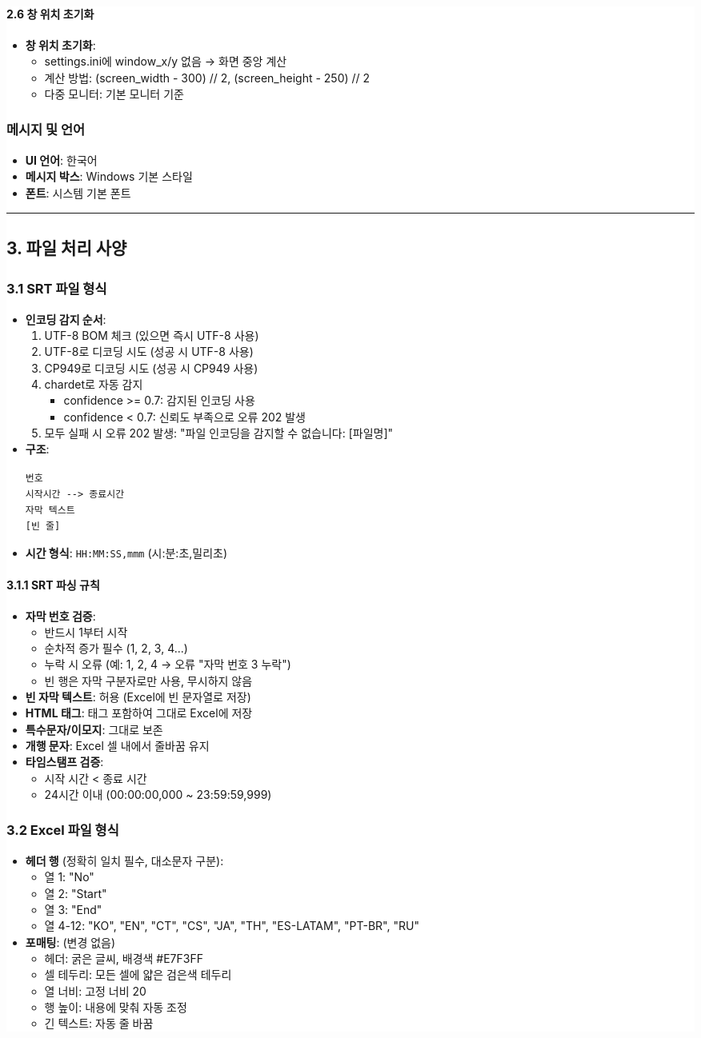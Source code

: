 #### 2.6 창 위치 초기화
- **창 위치 초기화**:
  - settings.ini에 window_x/y 없음 → 화면 중앙 계산
  - 계산 방법: (screen_width - 300) // 2, (screen_height - 250) // 2
  - 다중 모니터: 기본 모니터 기준

### 메시지 및 언어
- **UI 언어**: 한국어
- **메시지 박스**: Windows 기본 스타일
- **폰트**: 시스템 기본 폰트

---

## 3. 파일 처리 사양

### 3.1 SRT 파일 형식
- **인코딩 감지 순서**:
  1. UTF-8 BOM 체크 (있으면 즉시 UTF-8 사용)
  2. UTF-8로 디코딩 시도 (성공 시 UTF-8 사용)
  3. CP949로 디코딩 시도 (성공 시 CP949 사용)
  4. chardet로 자동 감지
     - confidence >= 0.7: 감지된 인코딩 사용
     - confidence < 0.7: 신뢰도 부족으로 오류 202 발생
  5. 모두 실패 시 오류 202 발생: "파일 인코딩을 감지할 수 없습니다: [파일명]"
- **구조**:
  ```
  번호
  시작시간 --> 종료시간
  자막 텍스트
  [빈 줄]
  ```
- **시간 형식**: `HH:MM:SS,mmm` (시:분:초,밀리초)

#### 3.1.1 SRT 파싱 규칙
- **자막 번호 검증**:
  - 반드시 1부터 시작
  - 순차적 증가 필수 (1, 2, 3, 4...)
  - 누락 시 오류 (예: 1, 2, 4 → 오류 "자막 번호 3 누락")
  - 빈 행은 자막 구분자로만 사용, 무시하지 않음
- **빈 자막 텍스트**: 허용 (Excel에 빈 문자열로 저장)
- **HTML 태그**: 태그 포함하여 그대로 Excel에 저장
- **특수문자/이모지**: 그대로 보존
- **개행 문자**: Excel 셀 내에서 줄바꿈 유지
- **타임스탬프 검증**:
  - 시작 시간 < 종료 시간
  - 24시간 이내 (00:00:00,000 ~ 23:59:59,999)

### 3.2 Excel 파일 형식
- **헤더 행** (정확히 일치 필수, 대소문자 구분):
  - 열 1: "No"
  - 열 2: "Start"
  - 열 3: "End"
  - 열 4-12: "KO", "EN", "CT", "CS", "JA", "TH", "ES-LATAM", "PT-BR", "RU"
- **포매팅**: (변경 없음)
  - 헤더: 굵은 글씨, 배경색 #E7F3FF
  - 셀 테두리: 모든 셀에 얇은 검은색 테두리
  - 열 너비: 고정 너비 20
  - 행 높이: 내용에 맞춰 자동 조정
  - 긴 텍스트: 자동 줄 바꿈
